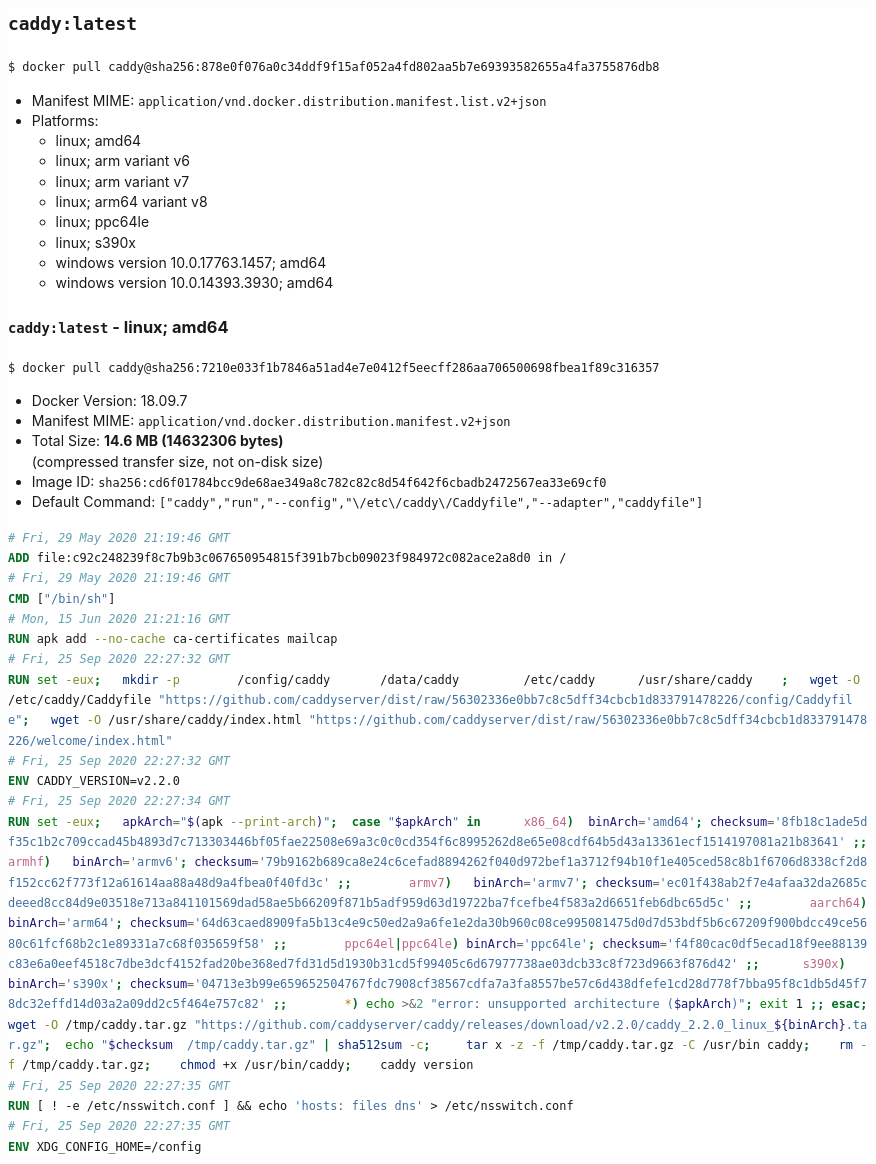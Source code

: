 ## `caddy:latest`

```console
$ docker pull caddy@sha256:878e0f076a0c34ddf9f15af052a4fd802aa5b7e69393582655a4fa3755876db8
```

-	Manifest MIME: `application/vnd.docker.distribution.manifest.list.v2+json`
-	Platforms:
	-	linux; amd64
	-	linux; arm variant v6
	-	linux; arm variant v7
	-	linux; arm64 variant v8
	-	linux; ppc64le
	-	linux; s390x
	-	windows version 10.0.17763.1457; amd64
	-	windows version 10.0.14393.3930; amd64

### `caddy:latest` - linux; amd64

```console
$ docker pull caddy@sha256:7210e033f1b7846a51ad4e7e0412f5eecff286aa706500698fbea1f89c316357
```

-	Docker Version: 18.09.7
-	Manifest MIME: `application/vnd.docker.distribution.manifest.v2+json`
-	Total Size: **14.6 MB (14632306 bytes)**  
	(compressed transfer size, not on-disk size)
-	Image ID: `sha256:cd6f01784bcc9de68ae349a8c782c82c8d54f642f6cbadb2472567ea33e69cf0`
-	Default Command: `["caddy","run","--config","\/etc\/caddy\/Caddyfile","--adapter","caddyfile"]`

```dockerfile
# Fri, 29 May 2020 21:19:46 GMT
ADD file:c92c248239f8c7b9b3c067650954815f391b7bcb09023f984972c082ace2a8d0 in / 
# Fri, 29 May 2020 21:19:46 GMT
CMD ["/bin/sh"]
# Mon, 15 Jun 2020 21:21:16 GMT
RUN apk add --no-cache ca-certificates mailcap
# Fri, 25 Sep 2020 22:27:32 GMT
RUN set -eux; 	mkdir -p 		/config/caddy 		/data/caddy 		/etc/caddy 		/usr/share/caddy 	; 	wget -O /etc/caddy/Caddyfile "https://github.com/caddyserver/dist/raw/56302336e0bb7c8c5dff34cbcb1d833791478226/config/Caddyfile"; 	wget -O /usr/share/caddy/index.html "https://github.com/caddyserver/dist/raw/56302336e0bb7c8c5dff34cbcb1d833791478226/welcome/index.html"
# Fri, 25 Sep 2020 22:27:32 GMT
ENV CADDY_VERSION=v2.2.0
# Fri, 25 Sep 2020 22:27:34 GMT
RUN set -eux; 	apkArch="$(apk --print-arch)"; 	case "$apkArch" in 		x86_64)  binArch='amd64'; checksum='8fb18c1ade5df35c1b2c709ccad45b4893d7c713303446bf05fae22508e69a3c0c0cd354f6c8995262d8e65e08cdf64b5d43a13361ecf1514197081a21b83641' ;; 		armhf)   binArch='armv6'; checksum='79b9162b689ca8e24c6cefad8894262f040d972bef1a3712f94b10f1e405ced58c8b1f6706d8338cf2d8f152cc62f773f12a61614aa88a48d9a4fbea0f40fd3c' ;; 		armv7)   binArch='armv7'; checksum='ec01f438ab2f7e4afaa32da2685cdeeed8cc84d9e03518e713a841101569dad58ae5b66209f871b5adf959d63d19722ba7fcefbe4f583a2d6651feb6dbc65d5c' ;; 		aarch64) binArch='arm64'; checksum='64d63caed8909fa5b13c4e9c50ed2a9a6fe1e2da30b960c08ce995081475d0d7d53bdf5b6c67209f900bdcc49ce5680c61fcf68b2c1e89331a7c68f035659f58' ;; 		ppc64el|ppc64le) binArch='ppc64le'; checksum='f4f80cac0df5ecad18f9ee88139c83e6a0eef4518c7dbe3dcf4152fad20be368ed7fd31d5d1930b31cd5f99405c6d67977738ae03dcb33c8f723d9663f876d42' ;; 		s390x)   binArch='s390x'; checksum='04713e3b99e659652504767fdc7908cf38567cdfa7a3fa8557be57c6d438dfefe1cd28d778f7bba95f8c1db5d45f78dc32effd14d03a2a09dd2c5f464e757c82' ;; 		*) echo >&2 "error: unsupported architecture ($apkArch)"; exit 1 ;;	esac; 	wget -O /tmp/caddy.tar.gz "https://github.com/caddyserver/caddy/releases/download/v2.2.0/caddy_2.2.0_linux_${binArch}.tar.gz"; 	echo "$checksum  /tmp/caddy.tar.gz" | sha512sum -c; 	tar x -z -f /tmp/caddy.tar.gz -C /usr/bin caddy; 	rm -f /tmp/caddy.tar.gz; 	chmod +x /usr/bin/caddy; 	caddy version
# Fri, 25 Sep 2020 22:27:35 GMT
RUN [ ! -e /etc/nsswitch.conf ] && echo 'hosts: files dns' > /etc/nsswitch.conf
# Fri, 25 Sep 2020 22:27:35 GMT
ENV XDG_CONFIG_HOME=/config
```